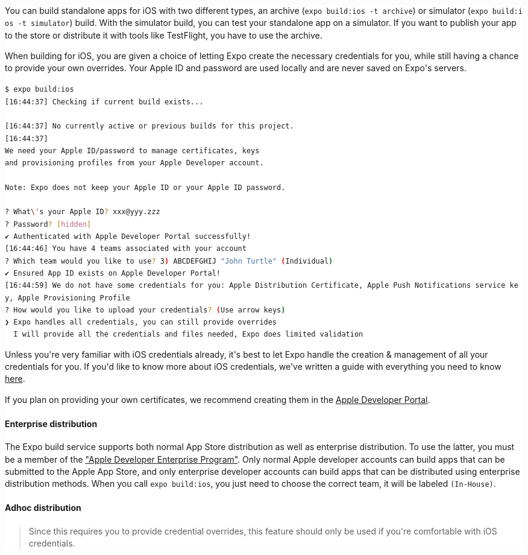 You can build standalone apps for iOS with two different types, an archive (`expo build:ios -t archive`) or simulator (`expo build:ios -t simulator`) build.
With the simulator build, you can test your standalone app on a simulator.
If you want to publish your app to the store or distribute it with tools like TestFlight, you have to use the archive.

When building for iOS, you are given a choice of letting Expo create the necessary credentials for you,
while still having a chance to provide your own overrides. Your Apple ID and password are used locally and are never saved on Expo's servers.

```sh
$ expo build:ios
[16:44:37] Checking if current build exists...

[16:44:37] No currently active or previous builds for this project.
[16:44:37]
We need your Apple ID/password to manage certificates, keys
and provisioning profiles from your Apple Developer account.

Note: Expo does not keep your Apple ID or your Apple ID password.

? What\'s your Apple ID? xxx@yyy.zzz
? Password? [hidden]
✔ Authenticated with Apple Developer Portal successfully!
[16:44:46] You have 4 teams associated with your account
? Which team would you like to use? 3) ABCDEFGHIJ "John Turtle" (Individual)
✔ Ensured App ID exists on Apple Developer Portal!
[16:44:59] We do not have some credentials for you: Apple Distribution Certificate, Apple Push Notifications service key, Apple Provisioning Profile
? How would you like to upload your credentials? (Use arrow keys)
❯ Expo handles all credentials, you can still provide overrides
  I will provide all the credentials and files needed, Expo does limited validation
```

Unless you're very familiar with iOS credentials already, it's best to let Expo handle the creation & management of all your credentials for you. If you'd like to know more about iOS credentials, we've written a guide with everything you need to know [here](../app-signing/).

If you plan on providing your own certificates, we recommend creating them in the [Apple Developer Portal](https://developer.apple.com/account/resources/certificates/list).

#### Enterprise distribution

The Expo build service supports both normal App Store distribution as well as enterprise distribution. To use the latter, you must be a member of the ["Apple Developer Enterprise Program"](https://developer.apple.com/programs/enterprise/). Only normal Apple developer accounts can build apps that can be submitted to the Apple App Store, and only enterprise developer accounts can build apps that can be distributed using enterprise distribution methods. When you call `expo build:ios`, you just need to choose the correct team, it will be labeled `(In-House)`.

#### Adhoc distribution

> Since this requires you to provide credential overrides, this feature should only be used if you're comfortable with iOS credentials.
